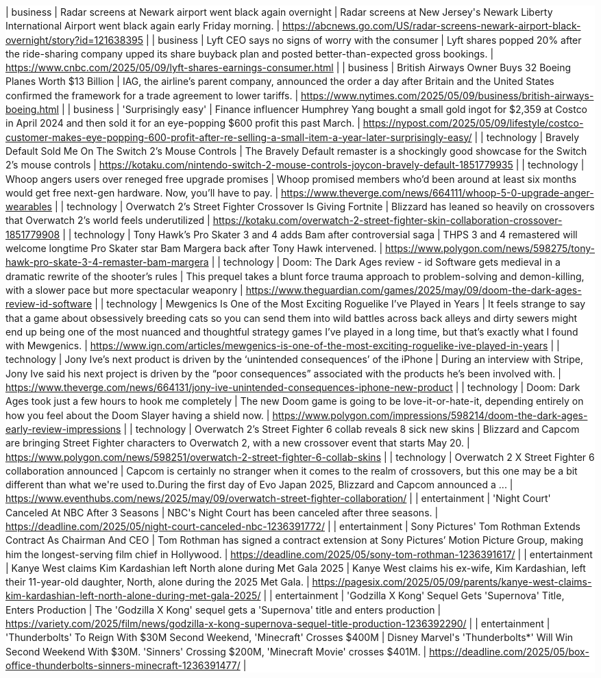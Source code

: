 | business | Radar screens at Newark airport went black again overnight | Radar screens at New Jersey's Newark Liberty International Airport went black again early Friday morning. | https://abcnews.go.com/US/radar-screens-newark-airport-black-overnight/story?id=121638395 |
| business | Lyft CEO says no signs of worry with the consumer | Lyft shares popped 20% after the ride-sharing company upped its share buyback plan and posted better-than-expected gross bookings. | https://www.cnbc.com/2025/05/09/lyft-shares-earnings-consumer.html |
| business | British Airways Owner Buys 32 Boeing Planes Worth $13 Billion | IAG, the airline’s parent company, announced the order a day after Britain and the United States confirmed the framework for a trade agreement to lower tariffs. | https://www.nytimes.com/2025/05/09/business/british-airways-boeing.html |
| business | 'Surprisingly easy' | Finance influencer Humphrey Yang bought a small gold ingot for $2,359 at Costco in April 2024 and then sold it for an eye-popping $600 profit this past March. | https://nypost.com/2025/05/09/lifestyle/costco-customer-makes-eye-popping-600-profit-after-re-selling-a-small-item-a-year-later-surprisingly-easy/ |
| technology | Bravely Default Sold Me On The Switch 2’s Mouse Controls | The Bravely Default remaster is a shockingly good showcase for the Switch 2’s mouse controls | https://kotaku.com/nintendo-switch-2-mouse-controls-joycon-bravely-default-1851779935 |
| technology | Whoop angers users over reneged free upgrade promises | Whoop promised members who’d been around at least six months would get free next-gen hardware. Now, you’ll have to pay. | https://www.theverge.com/news/664111/whoop-5-0-upgrade-anger-wearables |
| technology | Overwatch 2’s Street Fighter Crossover Is Giving Fortnite | Blizzard has leaned so heavily on crossovers that Overwatch 2’s world feels underutilized | https://kotaku.com/overwatch-2-street-fighter-skin-collaboration-crossover-1851779908 |
| technology | Tony Hawk’s Pro Skater 3 and 4 adds Bam after controversial saga | THPS 3 and 4 remastered will welcome longtime Pro Skater star Bam Margera back after Tony Hawk intervened. | https://www.polygon.com/news/598275/tony-hawk-pro-skate-3-4-remaster-bam-margera |
| technology | Doom: The Dark Ages review - id Software gets medieval in a dramatic rewrite of the shooter’s rules | This prequel takes a blunt force trauma approach to problem-solving and demon-killing, with a slower pace but more spectacular weaponry | https://www.theguardian.com/games/2025/may/09/doom-the-dark-ages-review-id-software |
| technology | Mewgenics Is One of the Most Exciting Roguelike I’ve Played in Years | It feels strange to say that a game about obsessively breeding cats so you can send them into wild battles across back alleys and dirty sewers might end up being one of the most nuanced and thoughtful strategy games I’ve played in a long time, but that’s exactly what I found with Mewgenics. | https://www.ign.com/articles/mewgenics-is-one-of-the-most-exciting-roguelike-ive-played-in-years |
| technology | Jony Ive’s next product is driven by the ‘unintended consequences’ of the iPhone | During an interview with Stripe, Jony Ive said his next project is driven by the “poor consequences” associated with the products he’s been involved with. | https://www.theverge.com/news/664131/jony-ive-unintended-consequences-iphone-new-product |
| technology | Doom: Dark Ages took just a few hours to hook me completely | The new Doom game is going to be love-it-or-hate-it, depending entirely on how you feel about the Doom Slayer having a shield now. | https://www.polygon.com/impressions/598214/doom-the-dark-ages-early-review-impressions |
| technology | Overwatch 2’s Street Fighter 6 collab reveals 8 sick new skins | Blizzard and Capcom are bringing Street Fighter characters to Overwatch 2, with a new crossover event that starts May 20. | https://www.polygon.com/news/598251/overwatch-2-street-fighter-6-collab-skins |
| technology | Overwatch 2 X Street Fighter 6 collaboration announced | Capcom is certainly no stranger when it comes to the realm of crossovers, but this one may be a bit different than what we're used to.During the first day of Evo Japan 2025, Blizzard and Capcom announced a ... | https://www.eventhubs.com/news/2025/may/09/overwatch-street-fighter-collaboration/ |
| entertainment | 'Night Court' Canceled At NBC After 3 Seasons | NBC's Night Court has been canceled after three seasons. | https://deadline.com/2025/05/night-court-canceled-nbc-1236391772/ |
| entertainment | Sony Pictures' Tom Rothman Extends Contract As Chairman And CEO | Tom Rothman has signed a contract extension at Sony Pictures’ Motion Picture Group, making him the longest-serving film chief in Hollywood. | https://deadline.com/2025/05/sony-tom-rothman-1236391617/ |
| entertainment | Kanye West claims Kim Kardashian left North alone during Met Gala 2025 | Kanye West claims his ex-wife, Kim Kardashian, left their 11-year-old daughter, North, alone during the 2025 Met Gala. | https://pagesix.com/2025/05/09/parents/kanye-west-claims-kim-kardashian-left-north-alone-during-met-gala-2025/ |
| entertainment | 'Godzilla X Kong' Sequel Gets 'Supernova' Title, Enters Production | The 'Godzilla X Kong' sequel gets a 'Supernova' title and enters production | https://variety.com/2025/film/news/godzilla-x-kong-supernova-sequel-title-production-1236392290/ |
| entertainment | 'Thunderbolts' To Reign With $30M Second Weekend, 'Minecraft' Crosses $400M | Disney Marvel's 'Thunderbolts*' Will Win Second Weekend With $30M. 'Sinners' Crossing $200M, 'Minecraft Movie' crosses $401M. | https://deadline.com/2025/05/box-office-thunderbolts-sinners-minecraft-1236391477/ |
